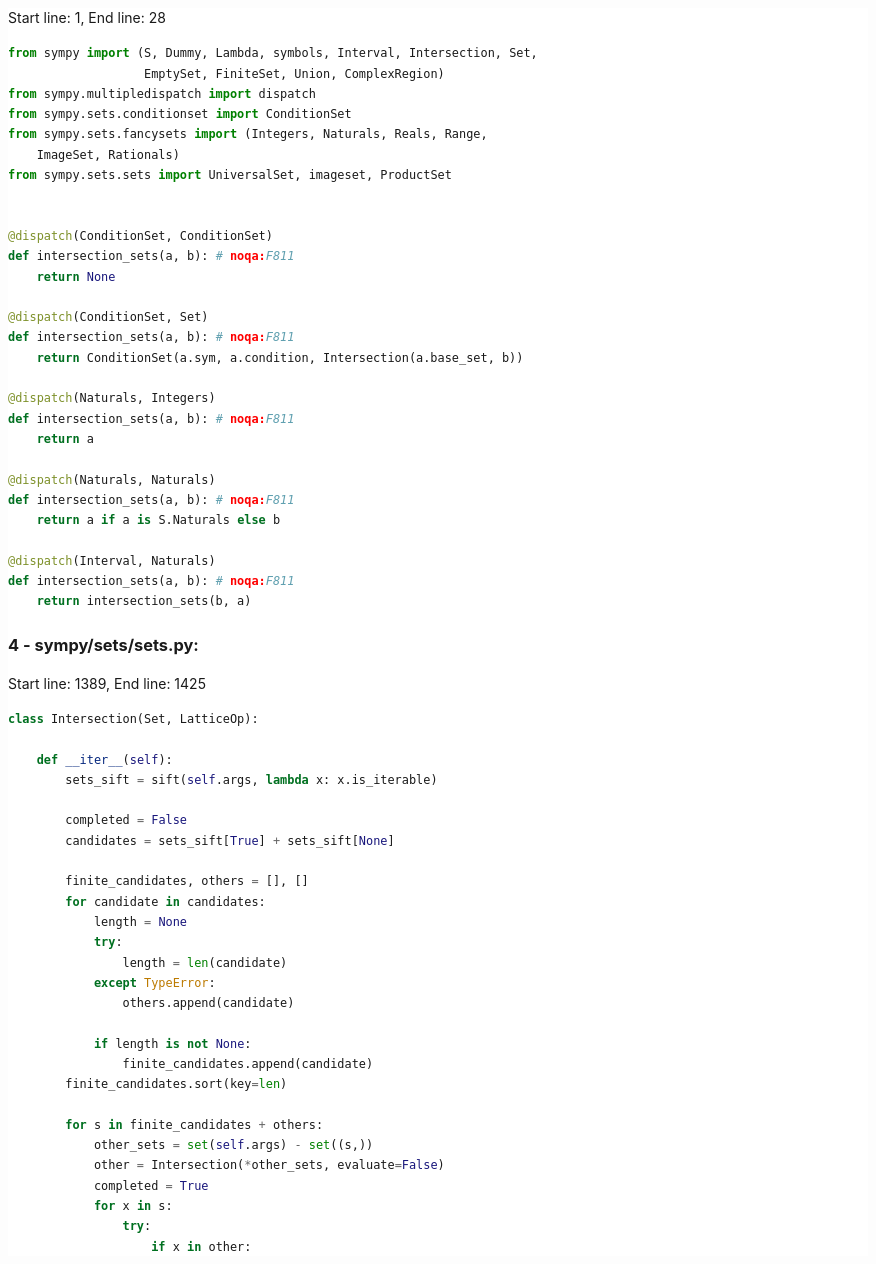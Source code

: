 
Start line: 1, End line: 28

```python
from sympy import (S, Dummy, Lambda, symbols, Interval, Intersection, Set,
                   EmptySet, FiniteSet, Union, ComplexRegion)
from sympy.multipledispatch import dispatch
from sympy.sets.conditionset import ConditionSet
from sympy.sets.fancysets import (Integers, Naturals, Reals, Range,
    ImageSet, Rationals)
from sympy.sets.sets import UniversalSet, imageset, ProductSet


@dispatch(ConditionSet, ConditionSet)
def intersection_sets(a, b): # noqa:F811
    return None

@dispatch(ConditionSet, Set)
def intersection_sets(a, b): # noqa:F811
    return ConditionSet(a.sym, a.condition, Intersection(a.base_set, b))

@dispatch(Naturals, Integers)
def intersection_sets(a, b): # noqa:F811
    return a

@dispatch(Naturals, Naturals)
def intersection_sets(a, b): # noqa:F811
    return a if a is S.Naturals else b

@dispatch(Interval, Naturals)
def intersection_sets(a, b): # noqa:F811
    return intersection_sets(b, a)
```
### 4 - sympy/sets/sets.py:

Start line: 1389, End line: 1425

```python
class Intersection(Set, LatticeOp):

    def __iter__(self):
        sets_sift = sift(self.args, lambda x: x.is_iterable)

        completed = False
        candidates = sets_sift[True] + sets_sift[None]

        finite_candidates, others = [], []
        for candidate in candidates:
            length = None
            try:
                length = len(candidate)
            except TypeError:
                others.append(candidate)

            if length is not None:
                finite_candidates.append(candidate)
        finite_candidates.sort(key=len)

        for s in finite_candidates + others:
            other_sets = set(self.args) - set((s,))
            other = Intersection(*other_sets, evaluate=False)
            completed = True
            for x in s:
                try:
                    if x in other:
```